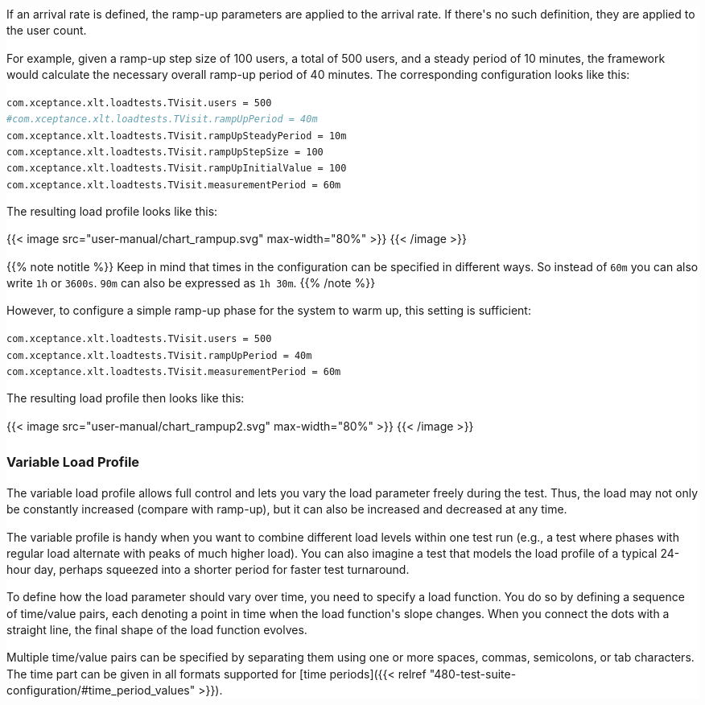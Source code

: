 If an arrival rate is defined, the ramp-up parameters are applied to the arrival rate. If there's no such definition, they are applied to the user count.

For example, given a ramp-up step size of 100 users, a total of 500 users, and a steady period of 10 minutes, the framework would calculate the necessary overall ramp-up period of 40 minutes. The corresponding configuration looks like this:

```bash
com.xceptance.xlt.loadtests.TVisit.users = 500
#com.xceptance.xlt.loadtests.TVisit.rampUpPeriod = 40m  
com.xceptance.xlt.loadtests.TVisit.rampUpSteadyPeriod = 10m  
com.xceptance.xlt.loadtests.TVisit.rampUpStepSize = 100  
com.xceptance.xlt.loadtests.TVisit.rampUpInitialValue = 100  
com.xceptance.xlt.loadtests.TVisit.measurementPeriod = 60m
```

The resulting load profile looks like this:

{{< image src="user-manual/chart_rampup.svg" max-width="80%" >}}
{{< /image >}}

{{% note notitle %}}
Keep in mind that times in the configuration can be specified in different ways. So instead of `60m` you can also write `1h` or `3600s`. `90m` can also be expressed as `1h 30m`. 
{{% /note %}}

However, to configure a simple ramp-up phase for the system to warm up, this setting is sufficient:

```bash
com.xceptance.xlt.loadtests.TVisit.users = 500
com.xceptance.xlt.loadtests.TVisit.rampUpPeriod = 40m  
com.xceptance.xlt.loadtests.TVisit.measurementPeriod = 60m
```

The resulting load profile then looks like this:

{{< image src="user-manual/chart_rampup2.svg" max-width="80%" >}}
{{< /image >}}

### Variable Load Profile

The variable load profile allows full control and lets you vary the load parameter freely during the test. Thus, the load may not only be constantly increased (compare with ramp-up), but it can also be increased and decreased at any time.

The variable profile is handy when you want to combine different load levels within one test run (e.g., a test where phases with regular load alternate with peaks of much higher load). You can also imagine a test that models the load profile of a typical 24-hour day, perhaps squeezed into a shorter period for faster test turnaround.

To define how the load parameter should vary over time, you need to specify a load function. You do so by defining a sequence of time/value pairs, each denoting a point in time when the load function's slope changes. When you connect the dots with a straight line, the final shape of the load function evolves.

Multiple time/value pairs can be specified by separating them using one or more spaces, commas, semicolons, or tab characters. The time part can be given in all formats supported for [time periods]({{< relref "480-test-suite-configuration/#time_period_values" >}}).
